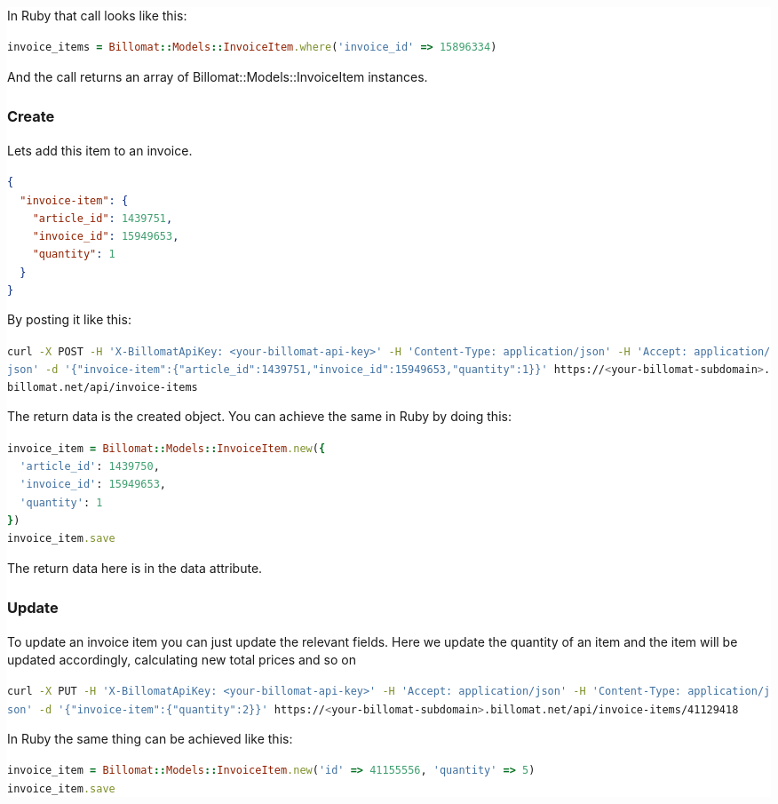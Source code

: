 In Ruby that call looks like this:

``` RUBY
invoice_items = Billomat::Models::InvoiceItem.where('invoice_id' => 15896334)
```

And the call returns an array of Billomat::Models::InvoiceItem instances.

### Create

Lets add this item to an invoice.

``` JSON
{
  "invoice-item": {
    "article_id": 1439751,
    "invoice_id": 15949653,
    "quantity": 1
  }
}
```

By posting it like this:

``` BASH
curl -X POST -H 'X-BillomatApiKey: <your-billomat-api-key>' -H 'Content-Type: application/json' -H 'Accept: application/json' -d '{"invoice-item":{"article_id":1439751,"invoice_id":15949653,"quantity":1}}' https://<your-billomat-subdomain>.billomat.net/api/invoice-items
```

The return data is the created object. You can achieve the same in Ruby by doing this:

``` RUBY
invoice_item = Billomat::Models::InvoiceItem.new({
  'article_id': 1439750,
  'invoice_id': 15949653,
  'quantity': 1
})
invoice_item.save
```

The return data here is in the data attribute.

### Update

To update an invoice item you can just update the relevant fields. Here we update the quantity of an item and the item will be updated accordingly, calculating new total prices and so on

``` BASH
curl -X PUT -H 'X-BillomatApiKey: <your-billomat-api-key>' -H 'Accept: application/json' -H 'Content-Type: application/json' -d '{"invoice-item":{"quantity":2}}' https://<your-billomat-subdomain>.billomat.net/api/invoice-items/41129418
```

In Ruby the same thing can be achieved like this:

``` RUBY
invoice_item = Billomat::Models::InvoiceItem.new('id' => 41155556, 'quantity' => 5)
invoice_item.save
```
